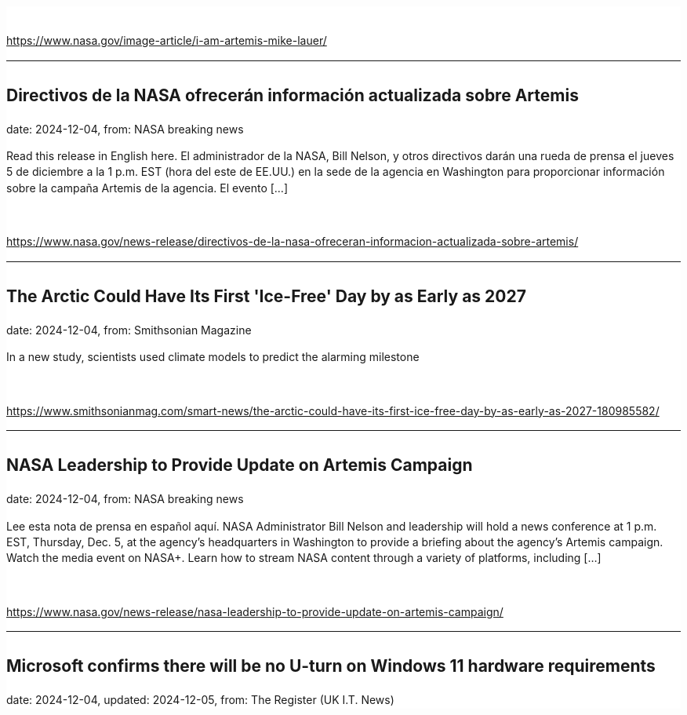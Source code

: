 <br> 

<https://www.nasa.gov/image-article/i-am-artemis-mike-lauer/>

---

## Directivos de la NASA ofrecerán información actualizada sobre Artemis

date: 2024-12-04, from: NASA breaking news

Read this release in English&#160;here. El administrador de la NASA, Bill Nelson, y otros directivos darán una rueda de prensa el jueves 5 de diciembre a la 1 p.m. EST (hora del este de EE.UU.) en la sede de la agencia en Washington para proporcionar información sobre la campaña Artemis de la agencia. El evento [&#8230;] 

<br> 

<https://www.nasa.gov/news-release/directivos-de-la-nasa-ofreceran-informacion-actualizada-sobre-artemis/>

---

## The Arctic Could Have Its First 'Ice-Free' Day by as Early as 2027

date: 2024-12-04, from: Smithsonian Magazine

In a new study, scientists used climate models to predict the alarming milestone 

<br> 

<https://www.smithsonianmag.com/smart-news/the-arctic-could-have-its-first-ice-free-day-by-as-early-as-2027-180985582/>

---

## NASA Leadership to Provide Update on Artemis Campaign

date: 2024-12-04, from: NASA breaking news

Lee esta nota de prensa en español&#160;aquí. NASA Administrator Bill Nelson and leadership will hold a news conference at 1 p.m. EST, Thursday, Dec. 5, at the agency’s headquarters in Washington to provide a briefing about the agency’s Artemis campaign. Watch the media event on&#160;NASA+. Learn how to&#160;stream NASA content&#160;through a variety of platforms, including [&#8230;] 

<br> 

<https://www.nasa.gov/news-release/nasa-leadership-to-provide-update-on-artemis-campaign/>

---

## Microsoft confirms there will be no U-turn on Windows 11 hardware requirements

date: 2024-12-04, updated: 2024-12-05, from: The Register (UK I.T. News)
